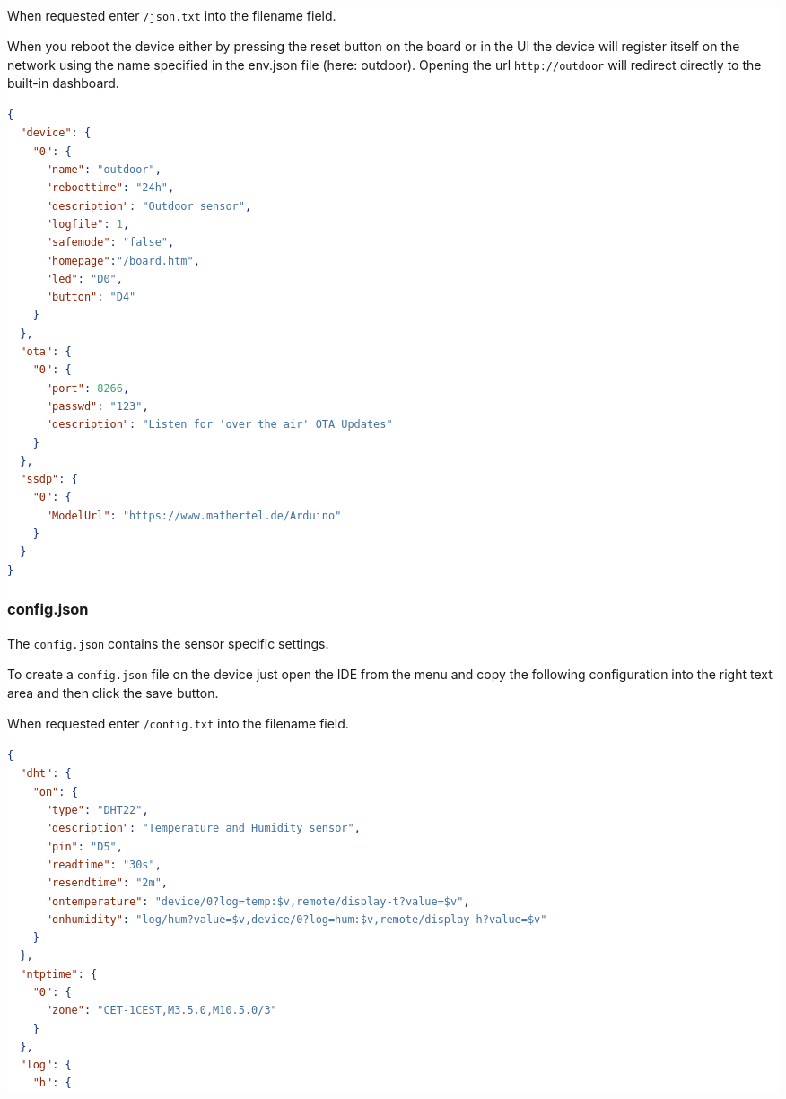 When requested enter `/json.txt` into the filename field.

When you reboot the device either by pressing the reset button on the board or in the UI the device will register itself
on the network using the name specified in the env.json file (here: outdoor).
Opening the url `http://outdoor` will redirect directly to the built-in dashboard. 


```json
{
  "device": {
    "0": {
      "name": "outdoor",
      "reboottime": "24h",
      "description": "Outdoor sensor",
      "logfile": 1,
      "safemode": "false",
      "homepage":"/board.htm",
      "led": "D0",
      "button": "D4"
    }
  },
  "ota": {
    "0": {
      "port": 8266,
      "passwd": "123",
      "description": "Listen for 'over the air' OTA Updates"
    }
  },
  "ssdp": {
    "0": {
      "ModelUrl": "https://www.mathertel.de/Arduino"
    }
  }
}
```


### config.json

The `config.json` contains the sensor specific settings.

To create a `config.json` file on the device just open the IDE from the menu
and copy the following configuration into the right text area and then click the save button.

When requested enter `/config.txt` into the filename field.

```json
{
  "dht": {
    "on": {
      "type": "DHT22",
      "description": "Temperature and Humidity sensor",
      "pin": "D5",
      "readtime": "30s",
      "resendtime": "2m",
      "ontemperature": "device/0?log=temp:$v,remote/display-t?value=$v",
      "onhumidity": "log/hum?value=$v,device/0?log=hum:$v,remote/display-h?value=$v"
    }
  },
  "ntptime": {
    "0": {
      "zone": "CET-1CEST,M3.5.0,M10.5.0/3"
    }
  },
  "log": {
    "h": {
```